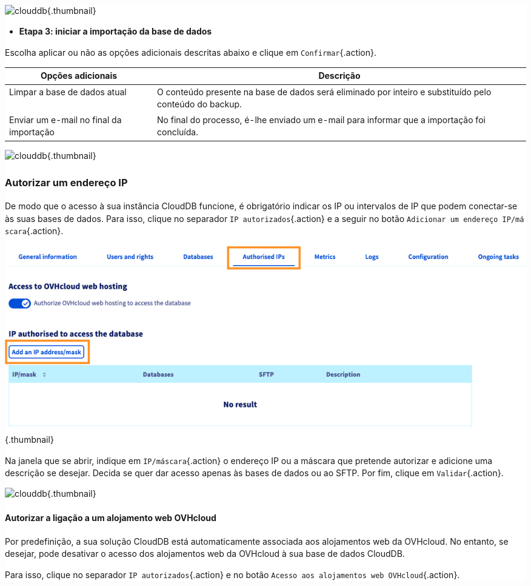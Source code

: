 ![clouddb](images/clouddb-add-import-step2.png){.thumbnail}

- **Etapa 3: iniciar a importação da base de dados**

Escolha aplicar ou não as opções adicionais descritas abaixo e clique em `Confirmar`{.action}.

|Opções adicionais|Descrição|
|---|---|
|Limpar a base de dados atual|O conteúdo presente na base de dados será eliminado por inteiro e substituído pelo conteúdo do backup.|
|Enviar um e-mail no final da importação|No final do processo, é-lhe enviado um e-mail para informar que a importação foi concluída.|

![clouddb](images/clouddb-add-import-step3.png){.thumbnail} 

### Autorizar um endereço IP

De modo que o acesso à sua instância CloudDB funcione, é obrigatório indicar os IP ou intervalos de IP que podem conectar-se às suas bases de dados. Para isso, clique no separador `IP autorizados`{.action} e a seguir no botão `Adicionar um endereço IP/máscara`{.action}.

![clouddb](images/clouddb-add-ip-2022.png){.thumbnail}

Na janela que se abrir, indique em `IP/máscara`{.action} o endereço IP ou a máscara que pretende autorizar e adicione uma descrição se desejar. Decida se quer dar acesso apenas às bases de dados ou ao SFTP. Por fim, clique em `Validar`{.action}.

![clouddb](images/clouddb-add-ip-step2.png){.thumbnail}

#### Autorizar a ligação a um alojamento web OVHcloud <a name="trustip"></a>

Por predefinição, a sua solução CloudDB está automaticamente associada aos alojamentos web da OVHcloud. No entanto, se desejar, pode desativar o acesso dos alojamentos web da OVHcloud à sua base de dados CloudDB.

Para isso, clique no separador `IP autorizados`{.action} e no botão `Acesso aos alojamentos web OVHcloud`{.action}.
